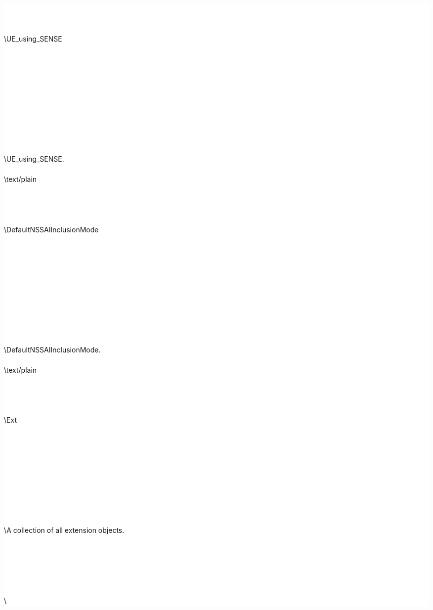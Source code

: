 \
\
\
\UE_using_SENSE\
\
\
\
\
\
\
\
\
\
\
\
\UE_using_SENSE.\
\
\text/plain\
\
\
\
\
\DefaultNSSAIInclusionMode\
\
\
\
\
\
\
\
\
\
\
\
\DefaultNSSAIInclusionMode.\
\
\text/plain\
\
\
\
\
\Ext\
\
\
\
\
\
\
\
\
\
\
\A collection of all extension objects.\
\
\
\
\
\
\
\
#